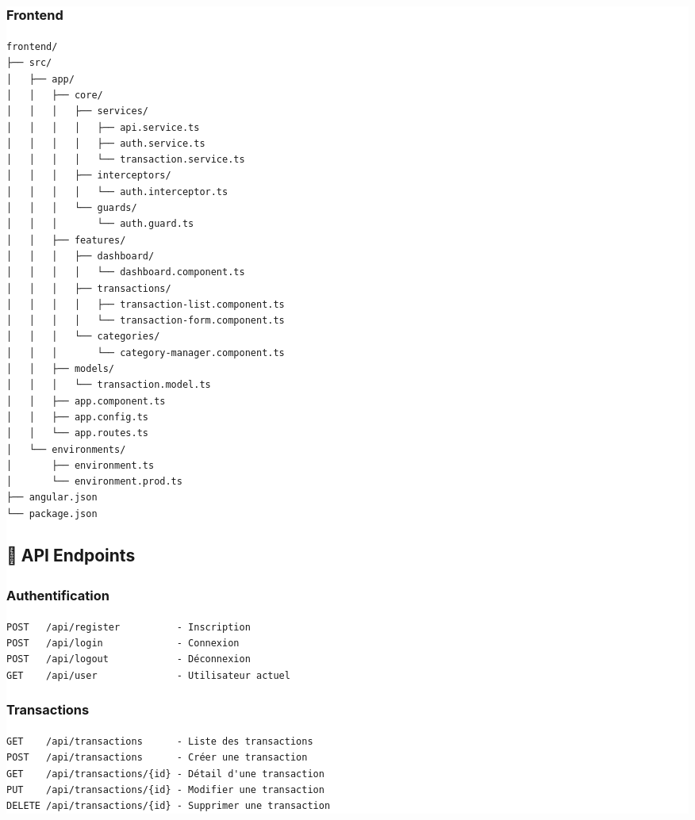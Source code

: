 ### Frontend
```
frontend/
├── src/
│   ├── app/
│   │   ├── core/
│   │   │   ├── services/
│   │   │   │   ├── api.service.ts
│   │   │   │   ├── auth.service.ts
│   │   │   │   └── transaction.service.ts
│   │   │   ├── interceptors/
│   │   │   │   └── auth.interceptor.ts
│   │   │   └── guards/
│   │   │       └── auth.guard.ts
│   │   ├── features/
│   │   │   ├── dashboard/
│   │   │   │   └── dashboard.component.ts
│   │   │   ├── transactions/
│   │   │   │   ├── transaction-list.component.ts
│   │   │   │   └── transaction-form.component.ts
│   │   │   └── categories/
│   │   │       └── category-manager.component.ts
│   │   ├── models/
│   │   │   └── transaction.model.ts
│   │   ├── app.component.ts
│   │   ├── app.config.ts
│   │   └── app.routes.ts
│   └── environments/
│       ├── environment.ts
│       └── environment.prod.ts
├── angular.json
└── package.json
```

## 🔌 API Endpoints

### Authentification
```
POST   /api/register          - Inscription
POST   /api/login             - Connexion
POST   /api/logout            - Déconnexion
GET    /api/user              - Utilisateur actuel
```

### Transactions
```
GET    /api/transactions      - Liste des transactions
POST   /api/transactions      - Créer une transaction
GET    /api/transactions/{id} - Détail d'une transaction
PUT    /api/transactions/{id} - Modifier une transaction
DELETE /api/transactions/{id} - Supprimer une transaction
```
